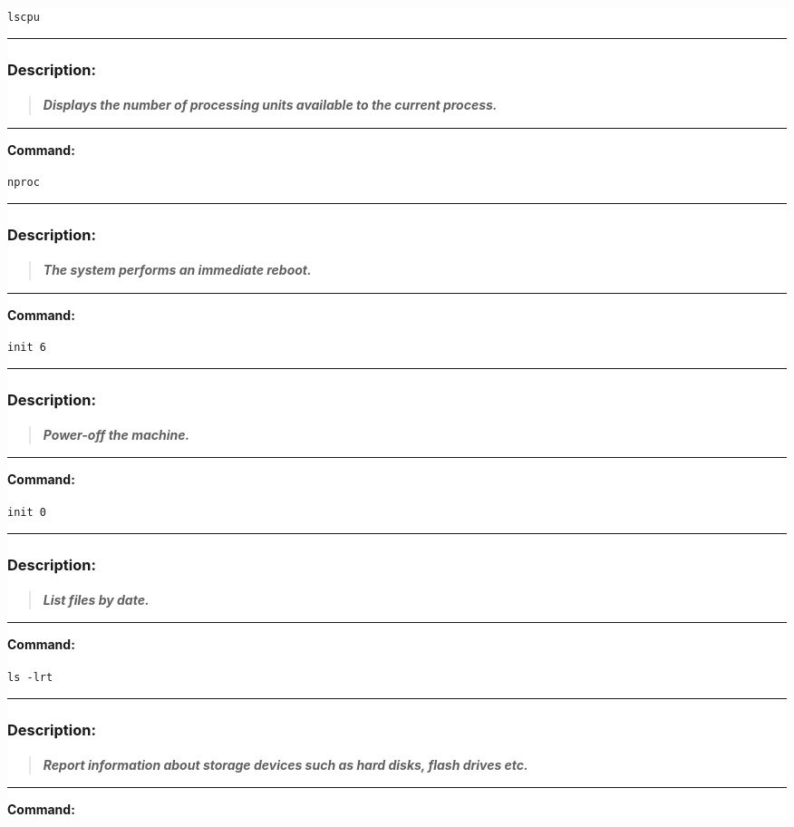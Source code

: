 ```linux
lscpu
```
----------------------------------------

### **Description:**
> ***Displays the number of processing units available to the current process.***
---------------------------------------

<strong>Command: </strong>

```linux
nproc
```
----------------------------------------

### **Description:**
> ***The system performs an immediate reboot.***
---------------------------------------

<strong>Command: </strong>

```linux
init 6
```
----------------------------------------

### **Description:**
> ***Power-off the machine.***
---------------------------------------

<strong>Command: </strong>

```linux
init 0
```
----------------------------------------

### **Description:**
> ***List files by date.***
---------------------------------------

<strong>Command: </strong>

```linux
ls -lrt
```
----------------------------------------

### **Description:**
> ***Report information about storage devices such as hard disks, flash drives etc.***
---------------------------------------

<strong>Command: </strong>
